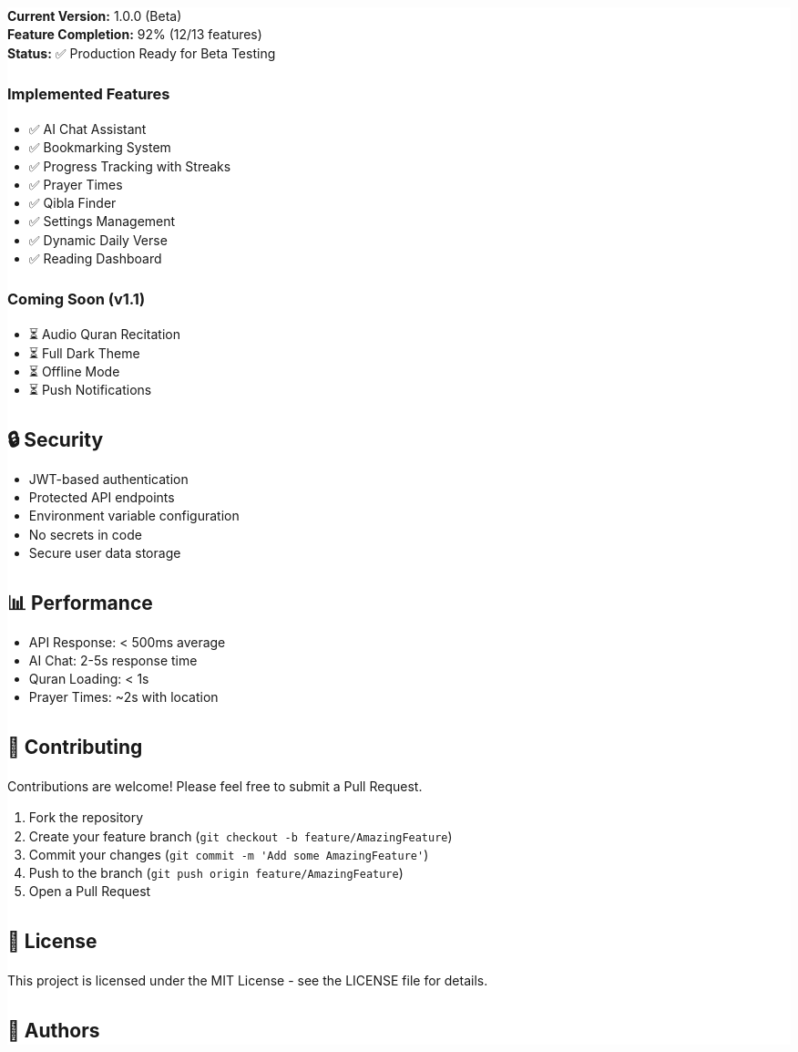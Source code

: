 **Current Version:** 1.0.0 (Beta)  
**Feature Completion:** 92% (12/13 features)  
**Status:** ✅ Production Ready for Beta Testing

### Implemented Features
- ✅ AI Chat Assistant
- ✅ Bookmarking System
- ✅ Progress Tracking with Streaks
- ✅ Prayer Times
- ✅ Qibla Finder
- ✅ Settings Management
- ✅ Dynamic Daily Verse
- ✅ Reading Dashboard

### Coming Soon (v1.1)
- ⏳ Audio Quran Recitation
- ⏳ Full Dark Theme
- ⏳ Offline Mode
- ⏳ Push Notifications

## 🔒 Security

- JWT-based authentication
- Protected API endpoints
- Environment variable configuration
- No secrets in code
- Secure user data storage

## 📊 Performance

- API Response: < 500ms average
- AI Chat: 2-5s response time
- Quran Loading: < 1s
- Prayer Times: ~2s with location

## 🤝 Contributing

Contributions are welcome! Please feel free to submit a Pull Request.

1. Fork the repository
2. Create your feature branch (`git checkout -b feature/AmazingFeature`)
3. Commit your changes (`git commit -m 'Add some AmazingFeature'`)
4. Push to the branch (`git push origin feature/AmazingFeature`)
5. Open a Pull Request

## 📝 License

This project is licensed under the MIT License - see the LICENSE file for details.

## 👥 Authors
